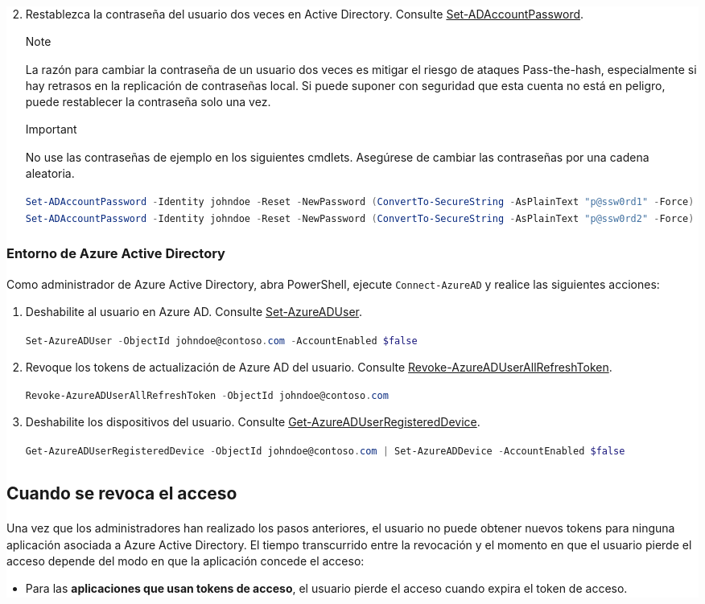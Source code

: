 2. Restablezca la contraseña del usuario dos veces en Active Directory. Consulte [Set-ADAccountPassword](/powershell/module/activedirectory/set-adaccountpassword?view=win10-ps).

    > [!NOTE]
    > La razón para cambiar la contraseña de un usuario dos veces es mitigar el riesgo de ataques Pass-the-hash, especialmente si hay retrasos en la replicación de contraseñas local. Si puede suponer con seguridad que esta cuenta no está en peligro, puede restablecer la contraseña solo una vez.

    > [!IMPORTANT]
    > No use las contraseñas de ejemplo en los siguientes cmdlets. Asegúrese de cambiar las contraseñas por una cadena aleatoria.

    ```PowerShell
    Set-ADAccountPassword -Identity johndoe -Reset -NewPassword (ConvertTo-SecureString -AsPlainText "p@ssw0rd1" -Force)
    Set-ADAccountPassword -Identity johndoe -Reset -NewPassword (ConvertTo-SecureString -AsPlainText "p@ssw0rd2" -Force)
    ```

### <a name="azure-active-directory-environment"></a>Entorno de Azure Active Directory

Como administrador de Azure Active Directory, abra PowerShell, ejecute ``Connect-AzureAD`` y realice las siguientes acciones:

1. Deshabilite al usuario en Azure AD. Consulte [Set-AzureADUser](/powershell/module/azuread/Set-AzureADUser?view=azureadps-2.0).

    ```PowerShell
    Set-AzureADUser -ObjectId johndoe@contoso.com -AccountEnabled $false
    ```

2. Revoque los tokens de actualización de Azure AD del usuario. Consulte [Revoke-AzureADUserAllRefreshToken](/powershell/module/azuread/revoke-azureaduserallrefreshtoken?view=azureadps-2.0).

    ```PowerShell
    Revoke-AzureADUserAllRefreshToken -ObjectId johndoe@contoso.com
    ```

3. Deshabilite los dispositivos del usuario. Consulte [Get-AzureADUserRegisteredDevice](/powershell/module/azuread/get-azureaduserregistereddevice?view=azureadps-2.0).

    ```PowerShell
    Get-AzureADUserRegisteredDevice -ObjectId johndoe@contoso.com | Set-AzureADDevice -AccountEnabled $false
    ```
## <a name="when-access-is-revoked"></a>Cuando se revoca el acceso

Una vez que los administradores han realizado los pasos anteriores, el usuario no puede obtener nuevos tokens para ninguna aplicación asociada a Azure Active Directory. El tiempo transcurrido entre la revocación y el momento en que el usuario pierde el acceso depende del modo en que la aplicación concede el acceso:

- Para las **aplicaciones que usan tokens de acceso**, el usuario pierde el acceso cuando expira el token de acceso.

